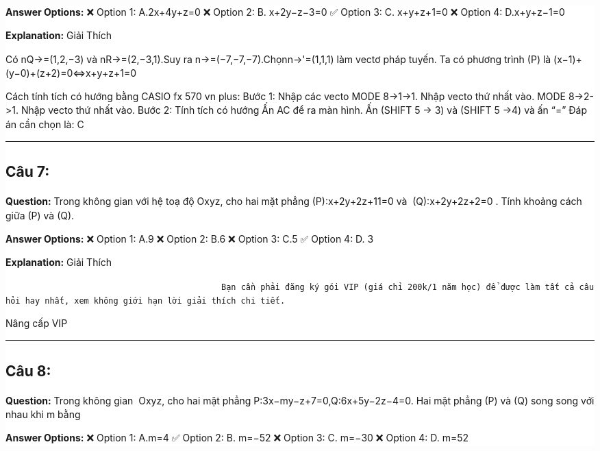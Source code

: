 **Answer Options:**
❌ Option 1: A.2x+4y+z=0
❌ Option 2: B. x+2y−z−3=0
✅ Option 3: C. x+y+z+1=0
❌ Option 4: D.x+y+z−1=0

**Explanation:** Giải Thích



Có nQ→=(1,2,−3) và nR→=(2,−3,1).Suy ra n→=(−7,−7,−7).Chọnn→'=(1,1,1) làm vectơ pháp tuyến.
Ta có phương trình (P) là
(x−1)+(y−0)+(z+2)=0⇔x+y+z+1=0

Cách tính tích có hướng bằng CASIO fx 570 vn plus:
Bước 1: Nhập các vecto
MODE 8->1->1. Nhập vecto thứ nhất vào.
MODE 8->2->1. Nhập vecto thứ nhất vào.
Bước 2: Tính tích có hướng
Ấn AC để ra màn hình. Ấn (SHIFT 5 -> 3) và (SHIFT 5 ->4) và ấn “=”
Đáp án cần chọn là: C

---

## Câu 7:

**Question:** Trong không gian với hệ toạ độ Oxyz, cho hai mặt phẳng (P):x+2y+2z+11=0 và  (Q):x+2y+2z+2=0 . Tính khoảng cách giữa (P) và (Q).

**Answer Options:**
❌ Option 1: A.9
❌ Option 2: B.6
❌ Option 3: C.5
✅ Option 4: D. 3

**Explanation:** Giải Thích




                                                Bạn cần phải đăng ký gói VIP (giá chỉ 200k/1 năm học) để được làm tất cả câu hỏi hay nhất, xem không giới hạn lời giải thích chi tiết.
                                            

Nâng cấp VIP

---

## Câu 8:

**Question:** Trong không gian  Oxyz, cho hai mặt phẳng P:3x−my−z+7=0,Q:6x+5y−2z−4=0. Hai mặt phẳng (P) và (Q) song song với nhau khi m bằng

**Answer Options:**
❌ Option 1: A.m=4
✅ Option 2: B. m=−52
❌ Option 3: C. m=−30
❌ Option 4: D. m=52
